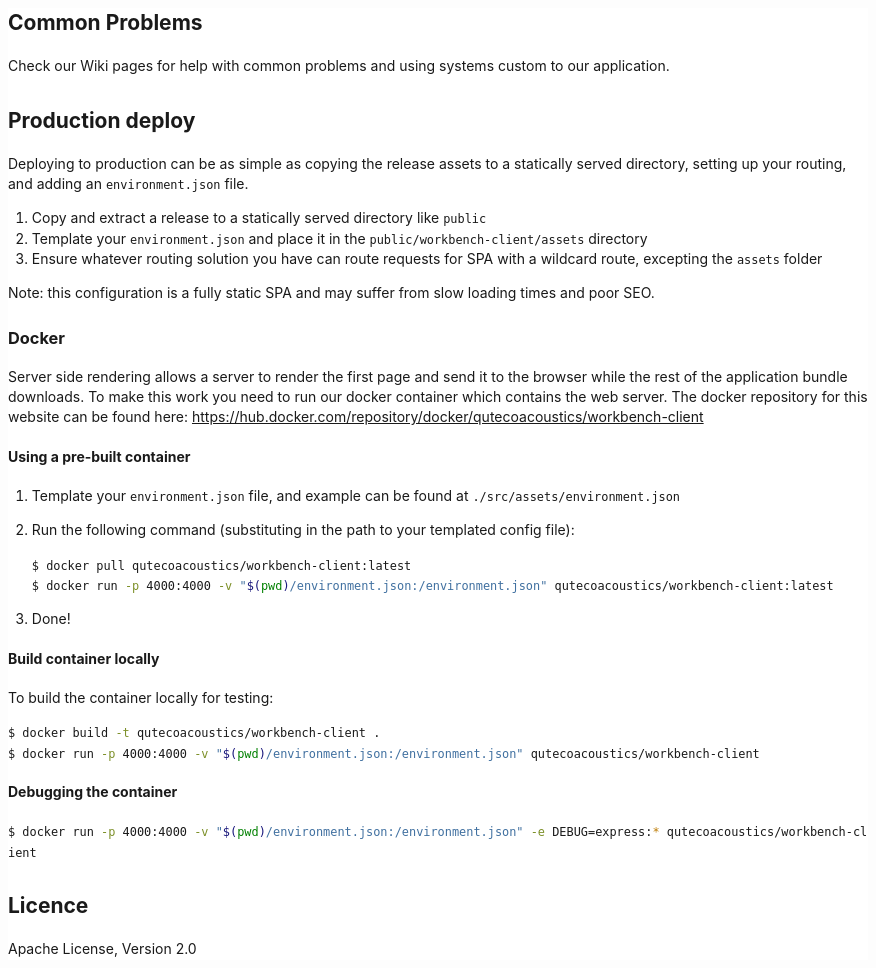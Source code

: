 ## Common Problems

Check our Wiki pages for help with common problems and using systems custom to our application.

## Production deploy

Deploying to production can be as simple as copying the release assets to a statically served directory, setting up your routing, and adding an `environment.json` file.

1. Copy and extract a release to a statically served directory like `public`
2. Template your `environment.json` and place it in the `public/workbench-client/assets` directory
3. Ensure whatever routing solution you have can route requests for SPA with a wildcard route, excepting the `assets` folder

Note: this configuration is a fully static SPA and may suffer from slow loading times and poor SEO.

### Docker

Server side rendering allows a server to render the first page and send it to the browser while the rest of the application bundle downloads. To make this work you need to run our docker container which contains the web server. The docker repository for this website can be found here: https://hub.docker.com/repository/docker/qutecoacoustics/workbench-client

#### Using a pre-built container

1. Template your `environment.json` file, and example can be found at `./src/assets/environment.json`
2. Run the following command (substituting in the path to your templated config file):

   ```bash
   $ docker pull qutecoacoustics/workbench-client:latest
   $ docker run -p 4000:4000 -v "$(pwd)/environment.json:/environment.json" qutecoacoustics/workbench-client:latest
   ```

3. Done!

#### Build container locally

To build the container locally for testing:

```bash
$ docker build -t qutecoacoustics/workbench-client .
$ docker run -p 4000:4000 -v "$(pwd)/environment.json:/environment.json" qutecoacoustics/workbench-client
```

#### Debugging the container

```bash
$ docker run -p 4000:4000 -v "$(pwd)/environment.json:/environment.json" -e DEBUG=express:* qutecoacoustics/workbench-client
```

## Licence

Apache License, Version 2.0
